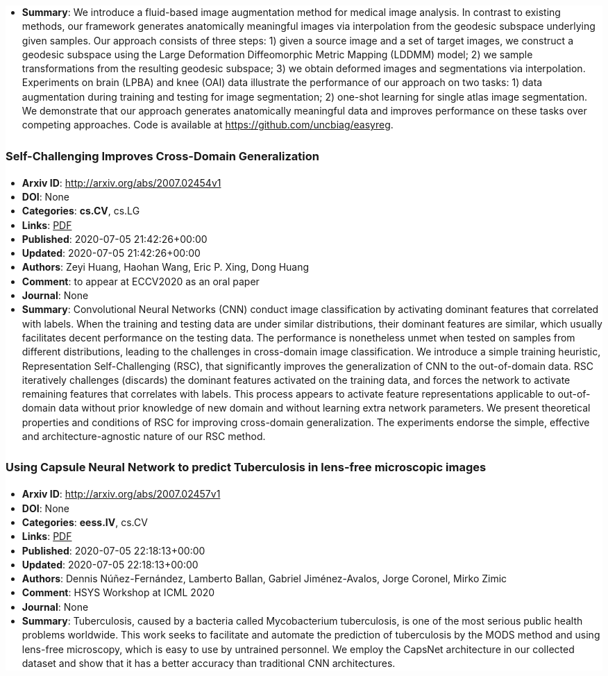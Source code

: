 - **Summary**: We introduce a fluid-based image augmentation method for medical image analysis. In contrast to existing methods, our framework generates anatomically meaningful images via interpolation from the geodesic subspace underlying given samples. Our approach consists of three steps: 1) given a source image and a set of target images, we construct a geodesic subspace using the Large Deformation Diffeomorphic Metric Mapping (LDDMM) model; 2) we sample transformations from the resulting geodesic subspace; 3) we obtain deformed images and segmentations via interpolation. Experiments on brain (LPBA) and knee (OAI) data illustrate the performance of our approach on two tasks: 1) data augmentation during training and testing for image segmentation; 2) one-shot learning for single atlas image segmentation. We demonstrate that our approach generates anatomically meaningful data and improves performance on these tasks over competing approaches. Code is available at https://github.com/uncbiag/easyreg.



### Self-Challenging Improves Cross-Domain Generalization
- **Arxiv ID**: http://arxiv.org/abs/2007.02454v1
- **DOI**: None
- **Categories**: **cs.CV**, cs.LG
- **Links**: [PDF](http://arxiv.org/pdf/2007.02454v1)
- **Published**: 2020-07-05 21:42:26+00:00
- **Updated**: 2020-07-05 21:42:26+00:00
- **Authors**: Zeyi Huang, Haohan Wang, Eric P. Xing, Dong Huang
- **Comment**: to appear at ECCV2020 as an oral paper
- **Journal**: None
- **Summary**: Convolutional Neural Networks (CNN) conduct image classification by activating dominant features that correlated with labels. When the training and testing data are under similar distributions, their dominant features are similar, which usually facilitates decent performance on the testing data. The performance is nonetheless unmet when tested on samples from different distributions, leading to the challenges in cross-domain image classification. We introduce a simple training heuristic, Representation Self-Challenging (RSC), that significantly improves the generalization of CNN to the out-of-domain data. RSC iteratively challenges (discards) the dominant features activated on the training data, and forces the network to activate remaining features that correlates with labels. This process appears to activate feature representations applicable to out-of-domain data without prior knowledge of new domain and without learning extra network parameters. We present theoretical properties and conditions of RSC for improving cross-domain generalization. The experiments endorse the simple, effective and architecture-agnostic nature of our RSC method.



### Using Capsule Neural Network to predict Tuberculosis in lens-free microscopic images
- **Arxiv ID**: http://arxiv.org/abs/2007.02457v1
- **DOI**: None
- **Categories**: **eess.IV**, cs.CV
- **Links**: [PDF](http://arxiv.org/pdf/2007.02457v1)
- **Published**: 2020-07-05 22:18:13+00:00
- **Updated**: 2020-07-05 22:18:13+00:00
- **Authors**: Dennis Núñez-Fernández, Lamberto Ballan, Gabriel Jiménez-Avalos, Jorge Coronel, Mirko Zimic
- **Comment**: HSYS Workshop at ICML 2020
- **Journal**: None
- **Summary**: Tuberculosis, caused by a bacteria called Mycobacterium tuberculosis, is one of the most serious public health problems worldwide. This work seeks to facilitate and automate the prediction of tuberculosis by the MODS method and using lens-free microscopy, which is easy to use by untrained personnel. We employ the CapsNet architecture in our collected dataset and show that it has a better accuracy than traditional CNN architectures.




